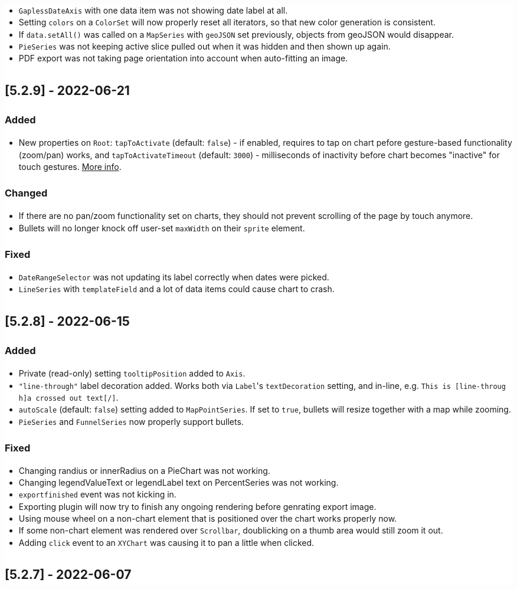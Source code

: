 * `GaplessDateAxis` with one data item was not showing date label at all.
* Setting `colors` on a `ColorSet` will now properly reset all iterators, so that new color generation is consistent.
* If `data.setAll()` was called on a `MapSeries` with `geoJSON` set previously, objects from geoJSON would disappear.
* `PieSeries` was not keeping active slice pulled out when it was hidden and then shown up again.
* PDF export was not taking page orientation into account when auto-fitting an image.

## \[5.2.9] - 2022-06-21

### Added

* New properties on `Root`: `tapToActivate` (default: `false`) - if enabled, requires to tap on chart pefore gesture-based functionality (zoom/pan) works, and `tapToActivateTimeout` (default: `3000`) - milliseconds of inactivity before chart becomes "inactive" for touch gestures. [More info](https://www.amcharts.com/docs/v5/getting-started/root-element/#Touch\_related\_options).

### Changed

* If there are no pan/zoom functionality set on charts, they should not prevent scrolling of the page by touch anymore.
* Bullets will no longer knock off user-set `maxWidth` on their `sprite` element.

### Fixed

* `DateRangeSelector` was not updating its label correctly when dates were picked.
* `LineSeries` with `templateField` and a lot of data items could cause chart to crash.

## \[5.2.8] - 2022-06-15

### Added

* Private (read-only) setting `tooltipPosition` added to `Axis`.
* `"line-through"` label decoration added. Works both via `Label`'s `textDecoration` setting, and in-line, e.g. `This is [line-through]a crossed out text[/]`.
* `autoScale` (default: `false`) setting added to `MapPointSeries`. If set to `true`, bullets will resize together with a map while zooming.
* `PieSeries` and `FunnelSeries` now properly support bullets.

### Fixed

* Changing randius or innerRadius on a PieChart was not working.
* Changing legendValueText or legendLabel text on PercentSeries was not working.
* `exportfinished` event was not kicking in.
* Exporting plugin will now try to finish any ongoing rendering before genrating export image.
* Using mouse wheel on a non-chart element that is positioned over the chart works properly now.
* If some non-chart element was rendered over `Scrollbar`, doublicking on a thumb area would still zoom it out.
* Adding `click` event to an `XYChart` was causing it to pan a little when clicked.

## \[5.2.7] - 2022-06-07
